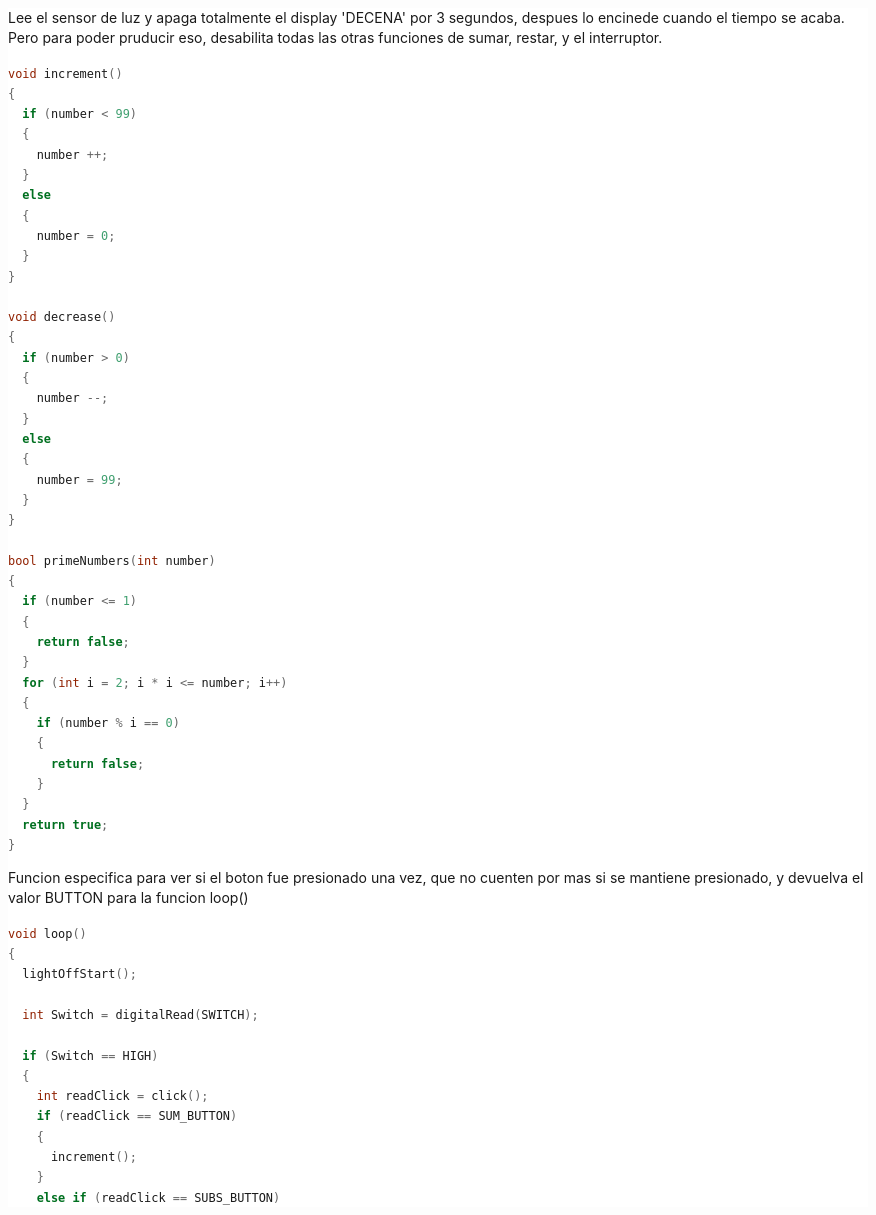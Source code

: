 ~~~ C
~~~
Lee el sensor de luz y apaga totalmente el display 'DECENA' por 3 segundos, despues lo encinede cuando el tiempo se acaba.
Pero para poder pruducir eso, desabilita todas las otras funciones de sumar, restar, y el interruptor.
~~~ C
void increment()
{
  if (number < 99)
  {
    number ++;
  }
  else
  {
    number = 0;
  }
}

void decrease()
{  
  if (number > 0)
  {
    number --;
  }
  else
  {
    number = 99;
  }  
}

bool primeNumbers(int number)
{
  if (number <= 1) 
  {
    return false;
  }
  for (int i = 2; i * i <= number; i++) 
  {
    if (number % i == 0)
    {
      return false;
    }
  }
  return true;
}
~~~ 
Funcion especifica para ver si el boton fue presionado una vez, que no cuenten por mas si se mantiene presionado,
y devuelva el valor BUTTON para la funcion loop()
~~~ C
void loop()
{
  lightOffStart();

  int Switch = digitalRead(SWITCH);

  if (Switch == HIGH) 
  {
    int readClick = click();
    if (readClick == SUM_BUTTON) 
    {
      increment();
    } 
    else if (readClick == SUBS_BUTTON)
~~~